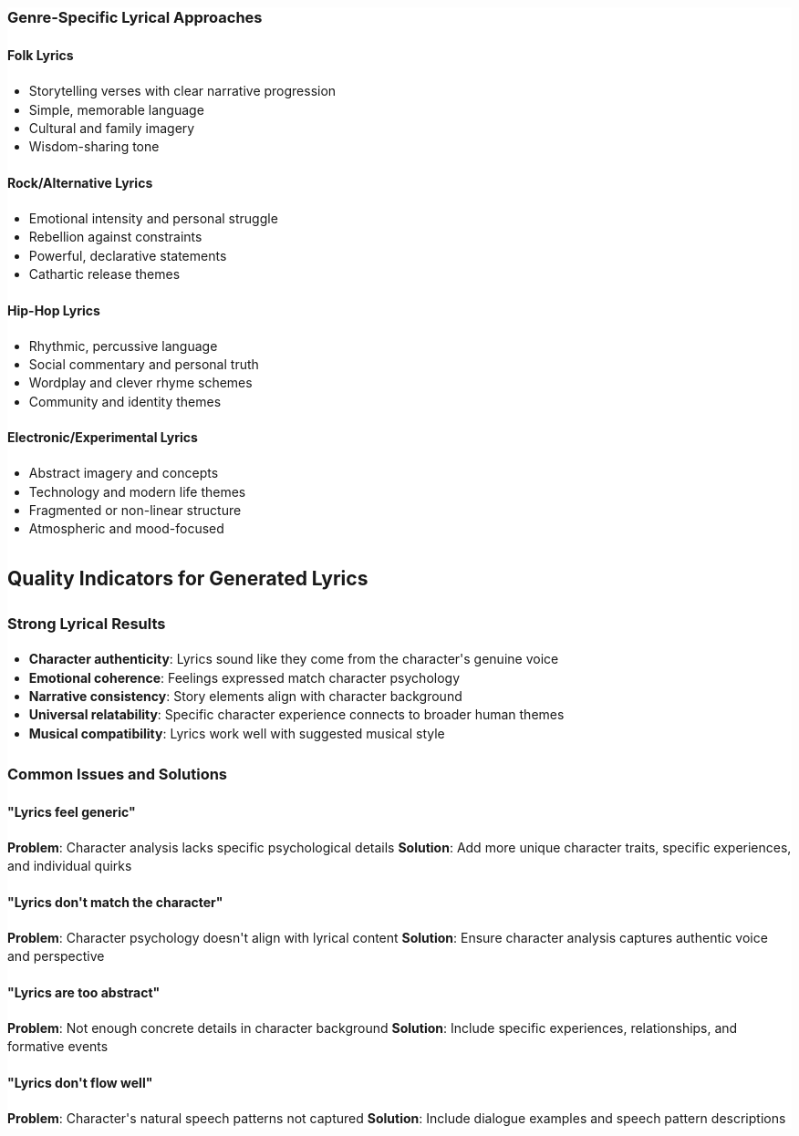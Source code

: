 ### Genre-Specific Lyrical Approaches

#### Folk Lyrics
- Storytelling verses with clear narrative progression
- Simple, memorable language
- Cultural and family imagery
- Wisdom-sharing tone

#### Rock/Alternative Lyrics
- Emotional intensity and personal struggle
- Rebellion against constraints
- Powerful, declarative statements
- Cathartic release themes

#### Hip-Hop Lyrics
- Rhythmic, percussive language
- Social commentary and personal truth
- Wordplay and clever rhyme schemes
- Community and identity themes

#### Electronic/Experimental Lyrics
- Abstract imagery and concepts
- Technology and modern life themes
- Fragmented or non-linear structure
- Atmospheric and mood-focused

## Quality Indicators for Generated Lyrics

### Strong Lyrical Results
- **Character authenticity**: Lyrics sound like they come from the character's genuine voice
- **Emotional coherence**: Feelings expressed match character psychology
- **Narrative consistency**: Story elements align with character background
- **Universal relatability**: Specific character experience connects to broader human themes
- **Musical compatibility**: Lyrics work well with suggested musical style

### Common Issues and Solutions

#### "Lyrics feel generic"
**Problem**: Character analysis lacks specific psychological details
**Solution**: Add more unique character traits, specific experiences, and individual quirks

#### "Lyrics don't match the character"
**Problem**: Character psychology doesn't align with lyrical content
**Solution**: Ensure character analysis captures authentic voice and perspective

#### "Lyrics are too abstract"
**Problem**: Not enough concrete details in character background
**Solution**: Include specific experiences, relationships, and formative events

#### "Lyrics don't flow well"
**Problem**: Character's natural speech patterns not captured
**Solution**: Include dialogue examples and speech pattern descriptions
